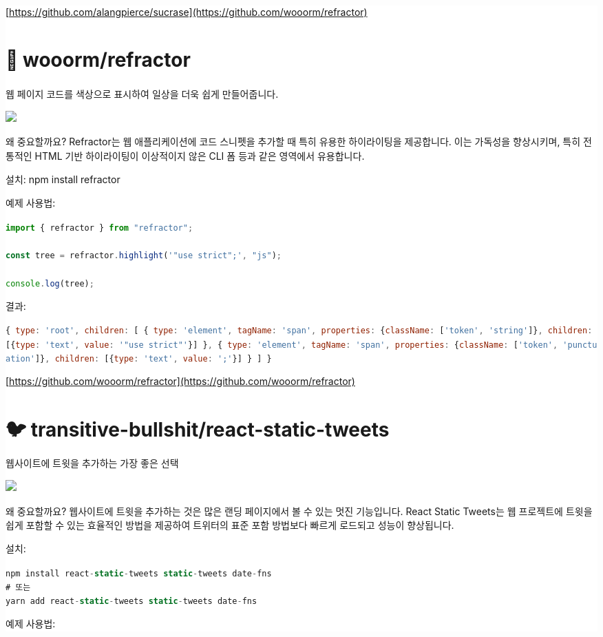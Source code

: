 <div class="content-ad"></div>

[https://github.com/alangpierce/sucrase](https://github.com/wooorm/refractor)

# 🎨 wooorm/refractor

웹 페이지 코드를 색상으로 표시하여 일상을 더욱 쉽게 만들어줍니다.

<img src="/assets/img/8-repos-used-by-the-top-1-of-React-devs_6.png" />

왜 중요할까요? Refractor는 웹 애플리케이션에 코드 스니펫을 추가할 때 특히 유용한 하이라이팅을 제공합니다. 이는 가독성을 향상시키며, 특히 전통적인 HTML 기반 하이라이팅이 이상적이지 않은 CLI 폼 등과 같은 영역에서 유용합니다.

설치: npm install refractor

예제 사용법:

```js
import { refractor } from "refractor";

const tree = refractor.highlight('"use strict";', "js");

console.log(tree);
```

<div class="content-ad"></div>

결과:

```js
{ type: 'root', children: [ { type: 'element', tagName: 'span', properties: {className: ['token', 'string']}, children: [{type: 'text', value: '"use strict"'}] }, { type: 'element', tagName: 'span', properties: {className: ['token', 'punctuation']}, children: [{type: 'text', value: ';'}] } ] }
```

[https://github.com/wooorm/refractor](https://github.com/wooorm/refractor)

# 🐦 transitive-bullshit/react-static-tweets

웹사이트에 트윗을 추가하는 가장 좋은 선택

<img src="/assets/img/8-repos-used-by-the-top-1-of-React-devs_7.png" />

왜 중요할까요? 웹사이트에 트윗을 추가하는 것은 많은 랜딩 페이지에서 볼 수 있는 멋진 기능입니다. React Static Tweets는 웹 프로젝트에 트윗을 쉽게 포함할 수 있는 효율적인 방법을 제공하여 트위터의 표준 포함 방법보다 빠르게 로드되고 성능이 향상됩니다.

설치:

```js
npm install react-static-tweets static-tweets date-fns
# 또는
yarn add react-static-tweets static-tweets date-fns
```

<div class="content-ad"></div>

예제 사용법:
